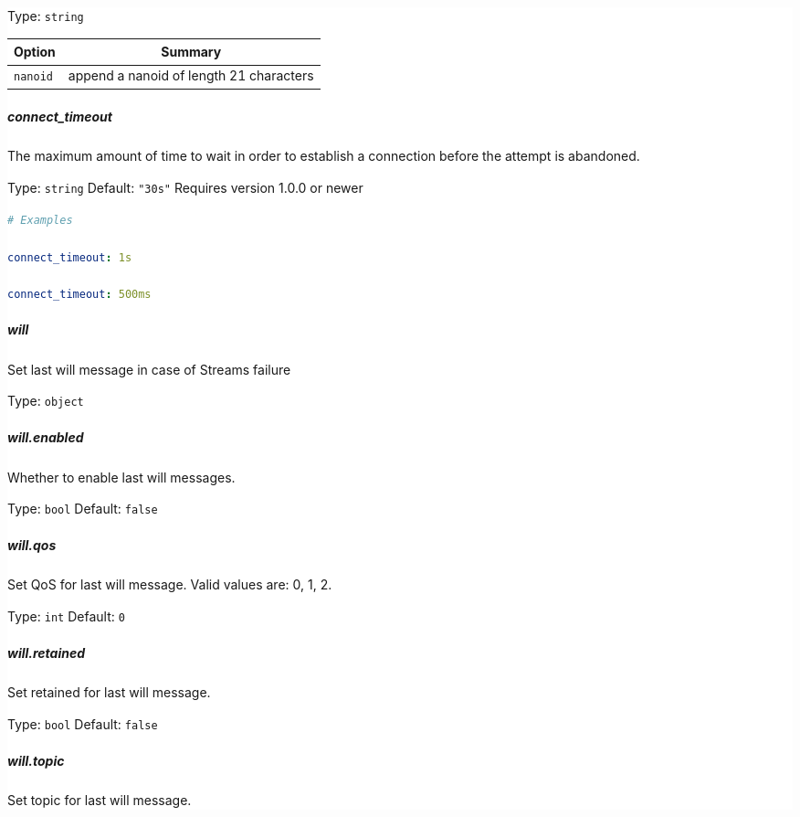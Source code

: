 
Type: `string`

| Option | Summary |
|---|---|
| `nanoid` | append a nanoid of length 21 characters |


##### connect_timeout

The maximum amount of time to wait in order to establish a connection before the attempt is abandoned.


Type: `string`
Default: `"30s"`
Requires version 1.0.0 or newer

```yml
# Examples

connect_timeout: 1s

connect_timeout: 500ms
```

##### will

Set last will message in case of Streams failure


Type: `object`

##### will.enabled

Whether to enable last will messages.


Type: `bool`
Default: `false`

##### will.qos

Set QoS for last will message. Valid values are: 0, 1, 2.


Type: `int`
Default: `0`

##### will.retained

Set retained for last will message.


Type: `bool`
Default: `false`

##### will.topic

Set topic for last will message.
